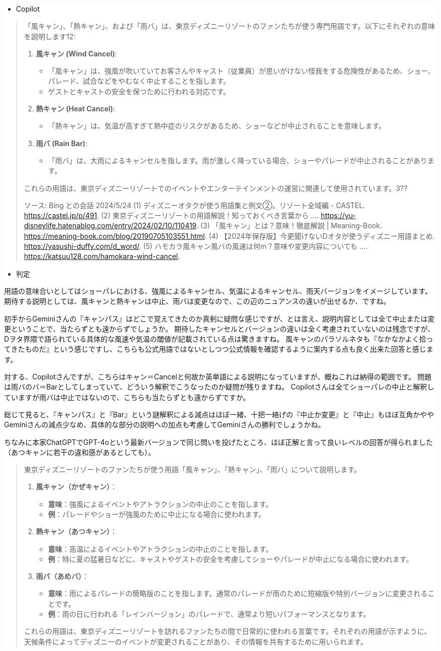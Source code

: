 
* Copilot

> 「風キャン」、「熱キャン」、および「雨バ」は、東京ディズニーリゾートのファンたちが使う専門用語です。以下にそれぞれの意味を説明します12:
> 
> 1. **風キャン (Wind Cancel)**:
>    - 「風キャン」は、強風が吹いていてお客さんやキャスト（従業員）が思いがけない怪我をする危険性があるため、ショー、パレード、試合などをやむなく中止することを指します。
>    - ゲストとキャストの安全を保つために行われる対応です。
> 
> 2. **熱キャン (Heat Cancel)**:
>    - 「熱キャン」は、気温が高すぎて熱中症のリスクがあるため、ショーなどが中止されることを意味します。
> 
> 3. **雨バ (Rain Bar)**:
>    - 「雨バ」は、大雨によるキャンセルを指します。雨が激しく降っている場合、ショーやパレードが中止されることがあります。
> 
> これらの用語は、東京ディズニーリゾートでのイベントやエンターテインメントの運営に関連して使用されています。3??
> 
> ソース: Bing との会話 2024/5/24
> (1) ディズニーオタクが使う用語集と例文②。リゾート全域編 - CASTEL. https://castel.jp/p/491.
> (2) 東京ディズニーリゾートの用語解説！知っておくべき言葉から .... https://yu-disneylife.hatenablog.com/entry/2024/02/10/110419.
> (3) 「風キャン」とは？意味！徹底解説 | Meaning-Book. https://meaning-book.com/blog/20190705103551.html.
> (4) 【2024年保存版】今更聞けないDオタが使うディズニー用語まとめ. https://yasushi-duffy.com/d_word/.
> (5) ハモカラ風キャン風バの風速は何m？意味や変更内容についても .... https://katsuu128.com/hamokara-wind-cancel.


* 判定

用語の意味合いとしてはショーパレにおける、強風によるキャンセル、気温によるキャンセル、雨天バージョンをイメージしています。
期待する説明としては、風キャンと熱キャンは中止、雨バは変更なので、この辺のニュアンスの違いが出せるか、ですね。

初手からGeminiさんの『キャンパス』はどこで覚えてきたのか真剣に疑問な感じですが、とは言え、説明内容としては全て中止または変更ということで、当たらずとも遠からずでしょうか。
期待したキャンセルとバージョンの違いは全く考慮されていないのは残念ですが、Dヲタ界隈で語られている具体的な風速や気温の閾値が記載されている点は驚きますね。
風キャンのパラソルネタも『なかなかよく拾ってきたものだ』という感じですし、こちらも公式用語ではないとしつつ公式情報を確認するように案内する点も良く出来た回答と感じます。

対する、Copilotさんですが、こちらはキャン＝Cancelと何故か英単語による説明になっていますが、概ねこれは納得の範囲です。
問題は雨バのバ＝Barとしてしまっていて、どういう解釈でこうなったのか疑問が残りますね。
Copilotさんは全てショーパレの中止と解釈していますが雨バは中止ではないので、こちらも当たらずとも遠からずですか。

総じて見ると、『キャンパス』と『Bar』という謎解釈による減点はほぼ一緒、十把一絡げの『中止か変更』と『中止』もほぼ互角かややGeminiさんの減点少なめ、具体的な部分の説明への加点も考慮してGeminiさんの勝利でしょうかね。

ちなみに本家ChatGPTでGPT-4oという最新バージョンで同じ問いを投げたところ、ほぼ正解と言って良いレベルの回答が得られました（あつキャンに若干の違和感があるとしても）。

> 東京ディズニーリゾートのファンたちが使う用語「風キャン」、「熱キャン」、「雨バ」について説明します。
> 
> 1. **風キャン（かぜキャン）**：
>    - **意味**：強風によるイベントやアトラクションの中止のことを指します。
>    - **例**：パレードやショーが強風のために中止になる場合に使われます。
> 
> 2. **熱キャン（あつキャン）**：
>    - **意味**：高温によるイベントやアトラクションの中止のことを指します。
>    - **例**：特に夏の猛暑日などに、キャストやゲストの安全を考慮してショーやパレードが中止になる場合に使われます。
> 
> 3. **雨バ（あめバ）**：
>    - **意味**：雨によるパレードの簡略版のことを指します。通常のパレードが雨のために短縮版や特別バージョンに変更されることです。
>    - **例**：雨の日に行われる「レインバージョン」のパレードで、通常より短いパフォーマンスとなります。
> 
> これらの用語は、東京ディズニーリゾートを訪れるファンたちの間で日常的に使われる言葉です。それぞれの用語が示すように、天候条件によってディズニーのイベントが変更されることがあり、その情報を共有するために用いられます。
